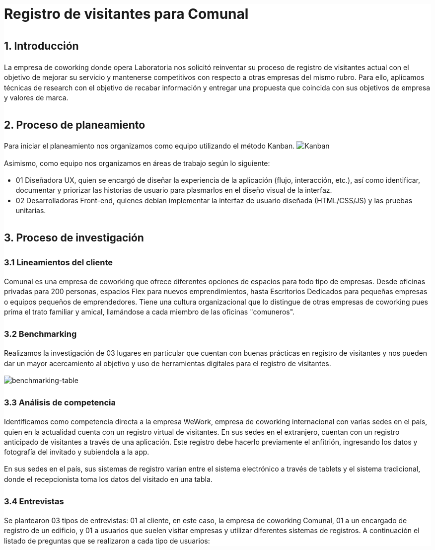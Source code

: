 # Registro de visitantes para Comunal
## 1. Introducción
La empresa de coworking donde opera Laboratoria nos solicitó reinventar su proceso de registro de visitantes actual con el objetivo de mejorar su servicio y mantenerse competitivos con respecto a otras empresas del mismo rubro. Para ello, aplicamos técnicas de research con el objetivo de recabar información y entregar una propuesta que coincida con sus objetivos de empresa y valores de marca.

## 2. Proceso de planeamiento
Para iniciar el planeamiento nos organizamos como equipo utilizando el método Kanban.
![Kanban](img/kanban-github.png)

Asimismo, como equipo nos organizamos en áreas de trabajo según lo siguiente:
* 01 Diseñadora UX, quien se encargó de diseñar la experiencia de la aplicación (flujo, interacción, etc.), así como identificar, documentar y priorizar las historias de usuario para plasmarlos en el  diseño visual de la interfaz.
* 02 Desarrolladoras Front-end, quienes debían implementar la interfaz de usuario diseñada (HTML/CSS/JS) y las pruebas unitarias.

## 3. Proceso de investigación
### 3.1 Lineamientos del cliente
Comunal es una empresa de coworking que ofrece diferentes opciones de espacios para todo tipo de empresas. Desde oficinas privadas para 200 personas, espacios Flex para nuevos emprendimientos, hasta Escritorios Dedicados para pequeñas empresas o equipos pequeños de emprendedores. Tiene una cultura organizacional que lo distingue de otras empresas de coworking pues prima el trato familiar y amical, llamándose a cada miembro de las oficinas "comuneros".

### 3.2 Benchmarking
Realizamos la investigación de 03 lugares en particular que cuentan con buenas prácticas en registro de visitantes y nos pueden dar un mayor acercamiento al objetivo y uso de herramientas digitales para el registro de visitantes.

![benchmarking-table](img/benchmarking.png)

### 3.3 Análisis de competencia
Identificamos como competencia directa a la empresa WeWork, empresa de coworking internacional con varias sedes en el país, quien en la actualidad cuenta con un registro virtual de visitantes. En sus sedes en el extranjero, cuentan con un registro anticipado de visitantes a través de una aplicación. Este registro debe hacerlo previamente el anfitrión, ingresando los datos y fotografía del invitado y subiendola a la app.

En sus sedes en el país, sus sistemas de registro varían entre el sistema electrónico a través de tablets y el sistema tradicional, donde el recepcionista toma los datos del visitado en una tabla.

### 3.4 Entrevistas
Se plantearon 03 tipos de entrevistas: 01 al cliente, en este caso, la empresa de coworking Comunal, 01 a un encargado de registro de un edificio, y 01 a usuarios que suelen visitar empresas y utilizar diferentes sistemas de registros. A continuación el listado de preguntas que se realizaron a cada tipo de usuarios:
